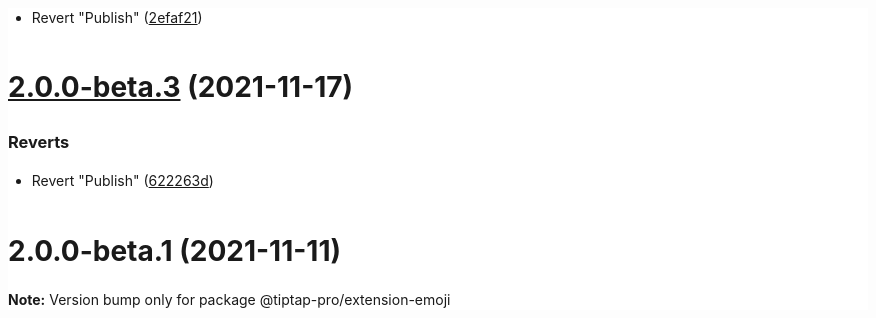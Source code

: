 * Revert "Publish" ([2efaf21](https://github.com/ueberdosis/tiptap-pro/commit/2efaf21a0ec76527a3b50fe650c962fa69dab8c7))





# [2.0.0-beta.3](https://github.com/ueberdosis/tiptap-pro/compare/@tiptap-pro/extension-emoji@2.0.0-beta.3...@tiptap-pro/extension-emoji@2.0.0-beta.3) (2021-11-17)


### Reverts

* Revert "Publish" ([622263d](https://github.com/ueberdosis/tiptap-pro/commit/622263d45b31cc84fef4a20bee81f7510f9f1234))





# 2.0.0-beta.1 (2021-11-11)

**Note:** Version bump only for package @tiptap-pro/extension-emoji
